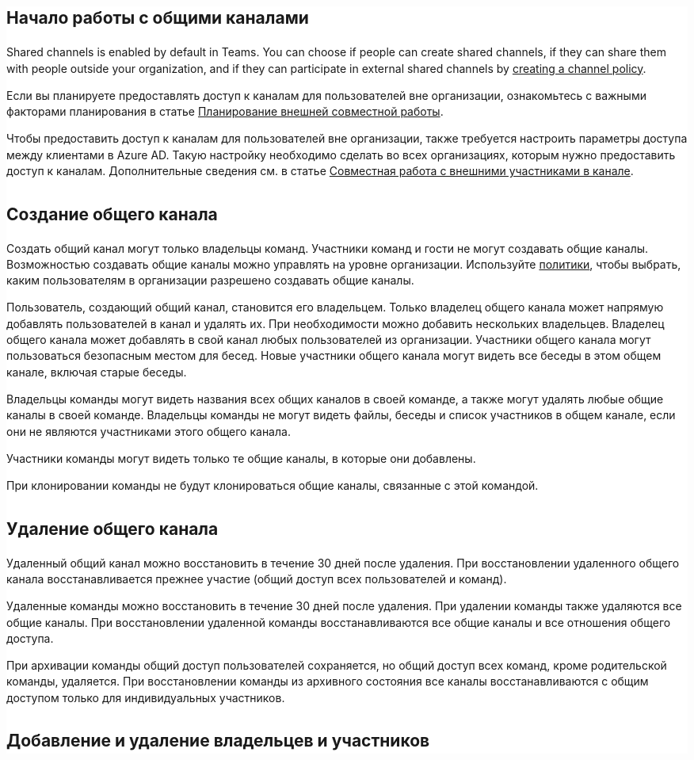 ## <a name="getting-started-with-shared-channels"></a>Начало работы с общими каналами

Shared channels is enabled by default in Teams. You can choose if people can create shared channels, if they can share them with people outside your organization, and if they can participate in external shared channels by [creating a channel policy](/MicrosoftTeams/teams-policies).

Если вы планируете предоставлять доступ к каналам для пользователей вне организации, ознакомьтесь с важными факторами планирования в статье [Планирование внешней совместной работы](/microsoft-365/solutions/plan-external-collaboration).

Чтобы предоставить доступ к каналам для пользователей вне организации, также требуется настроить параметры доступа между клиентами в Azure AD. Такую настройку необходимо сделать во всех организациях, которым нужно предоставить доступ к каналам. Дополнительные сведения см. в статье [Совместная работа с внешними участниками в канале](/microsoft-365/solutions/collaborate-teams-direct-connect).

## <a name="shared-channel-creation"></a>Создание общего канала

Создать общий канал могут только владельцы команд. Участники команд и гости не могут создавать общие каналы. Возможностью создавать общие каналы можно управлять на уровне организации. Используйте [политики](teams-policies.md), чтобы выбрать, каким пользователям в организации разрешено создавать общие каналы.

Пользователь, создающий общий канал, становится его владельцем. Только владелец общего канала может напрямую добавлять пользователей в канал и удалять их. При необходимости можно добавить нескольких владельцев. Владелец общего канала может добавлять в свой канал любых пользователей из организации. Участники общего канала могут пользоваться безопасным местом для бесед. Новые участники общего канала могут видеть все беседы в этом общем канале, включая старые беседы.

Владельцы команды могут видеть названия всех общих каналов в своей команде, а также могут удалять любые общие каналы в своей команде. Владельцы команды не могут видеть файлы, беседы и список участников в общем канале, если они не являются участниками этого общего канала.

Участники команды могут видеть только те общие каналы, в которые они добавлены.

При клонировании команды не будут клонироваться общие каналы, связанные с этой командой.

## <a name="shared-channel-deletion"></a>Удаление общего канала

Удаленный общий канал можно восстановить в течение 30 дней после удаления. При восстановлении удаленного общего канала восстанавливается прежнее участие (общий доступ всех пользователей и команд).

Удаленные команды можно восстановить в течение 30 дней после удаления. При удалении команды также удаляются все общие каналы. При восстановлении удаленной команды восстанавливаются все общие каналы и все отношения общего доступа.

При архивации команды общий доступ пользователей сохраняется, но общий доступ всех команд, кроме родительской команды, удаляется. При восстановлении команды из архивного состояния все каналы восстанавливаются с общим доступом только для индивидуальных участников.

## <a name="adding-and-removing-owners-and-members"></a>Добавление и удаление владельцев и участников
